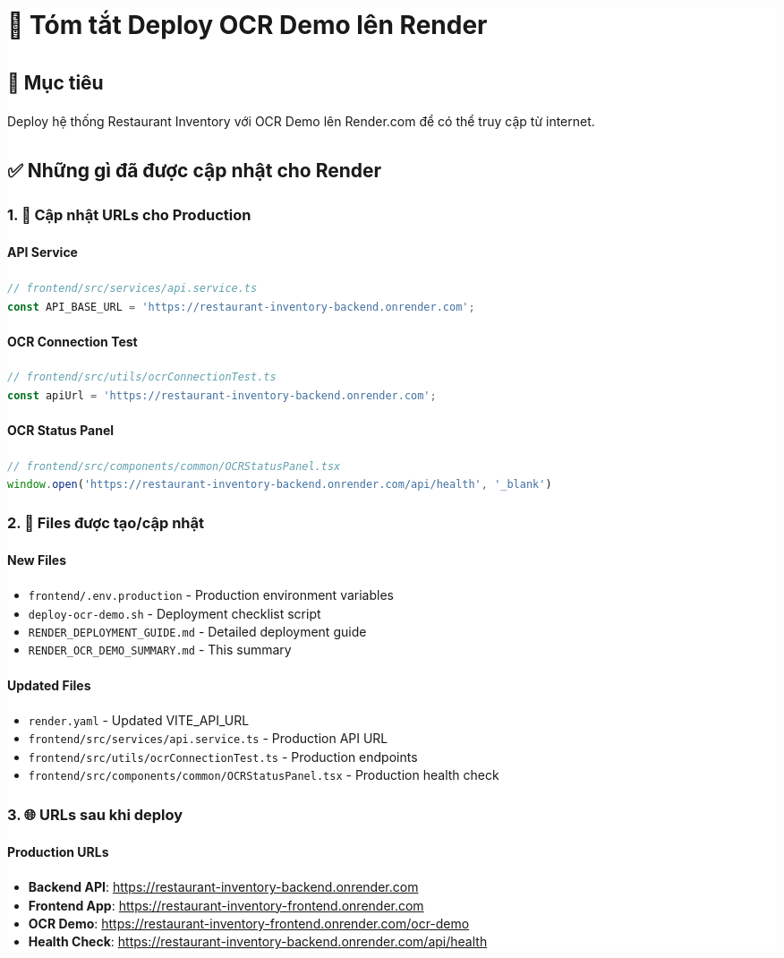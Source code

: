 # 🚀 Tóm tắt Deploy OCR Demo lên Render

## 🎯 Mục tiêu
Deploy hệ thống Restaurant Inventory với OCR Demo lên Render.com để có thể truy cập từ internet.

## ✅ Những gì đã được cập nhật cho Render

### 1. 🔧 Cập nhật URLs cho Production

#### API Service
```typescript
// frontend/src/services/api.service.ts
const API_BASE_URL = 'https://restaurant-inventory-backend.onrender.com';
```

#### OCR Connection Test
```typescript
// frontend/src/utils/ocrConnectionTest.ts
const apiUrl = 'https://restaurant-inventory-backend.onrender.com';
```

#### OCR Status Panel
```typescript
// frontend/src/components/common/OCRStatusPanel.tsx
window.open('https://restaurant-inventory-backend.onrender.com/api/health', '_blank')
```

### 2. 📁 Files được tạo/cập nhật

#### New Files
- `frontend/.env.production` - Production environment variables
- `deploy-ocr-demo.sh` - Deployment checklist script
- `RENDER_DEPLOYMENT_GUIDE.md` - Detailed deployment guide
- `RENDER_OCR_DEMO_SUMMARY.md` - This summary

#### Updated Files
- `render.yaml` - Updated VITE_API_URL
- `frontend/src/services/api.service.ts` - Production API URL
- `frontend/src/utils/ocrConnectionTest.ts` - Production endpoints
- `frontend/src/components/common/OCRStatusPanel.tsx` - Production health check

### 3. 🌐 URLs sau khi deploy

#### Production URLs
- **Backend API**: https://restaurant-inventory-backend.onrender.com
- **Frontend App**: https://restaurant-inventory-frontend.onrender.com
- **OCR Demo**: https://restaurant-inventory-frontend.onrender.com/ocr-demo
- **Health Check**: https://restaurant-inventory-backend.onrender.com/api/health
